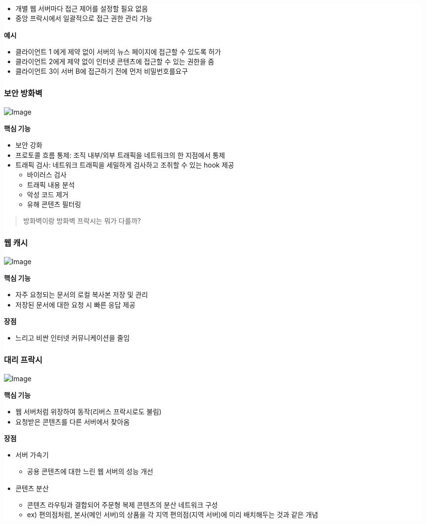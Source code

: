 - 개별 웹 서버마다 접근 제어를 설정할 필요 없음
- 중앙 프락시에서 일괄적으로 접근 권한 관리 가능

**예시**

- 클라이언트 1 에게 제약 없이 서버의 뉴스 페이지에 접근할 수 있도록 허가
- 클라이언트 2에게 제약 없이 인터넷 콘텐츠에 접근할 수 있는 권한을 줌
- 클라이언트 3이 서버 B에 접근하기 전에 먼저 비밀번호를요구

### 보안 방화벽

<img width="418" alt="Image" src="https://github.com/user-attachments/assets/503479bc-972b-4bb9-ba89-2510388dc3f9" />

**핵심 기능**

- 보안 강화
- 프로토콜 흐름 통제: 조직 내부/외부 트래픽을 네트워크의 한 지점에서 통제
- 트래픽 검사: 네트워크 트래픽을 세밀하게 검사하고 조취할 수 있는 hook 제공
  - 바이러스 검사
  - 트래픽 내용 분석
  - 악성 코드 제거
  - 유해 콘텐츠 필터링

> 방화벽이랑 방화벽 프락시는 뭐가 다를까?

### 웹 캐시

<img width="416" alt="Image" src="https://github.com/user-attachments/assets/b9dd11c4-eca8-4830-b657-2635ff416358" />

**핵심 기능**

- 자주 요청되는 문서의 로컬 복사본 저장 및 관리
- 저장된 문서에 대한 요청 시 빠른 응답 제공

**장점**

- 느리고 비싼 인터넷 커뮤니케이션을 줄임

### 대리 프락시

<img width="417" alt="Image" src="https://github.com/user-attachments/assets/f968c470-c9e4-4c02-a404-85465ebb50ef" />

**핵심 기능**

- 웹 서버처럼 위장하여 동작(리버스 프락시로도 불림)
- 요청받은 콘텐츠를 다른 서버에서 찾아옴

**장점**

- 서버 가속기

  - 공용 콘텐츠에 대한 느린 웹 서버의 성능 개선

- 콘텐츠 분산

  - 콘텐츠 라우팅과 결합되어 주문형 복제 콘텐츠의 분산 네트워크 구성
  - ex) 편의점처럼, 본사(메인 서버)의 상품을 각 지역 편의점(지역 서버)에 미리 배치해두는 것과 같은 개념

